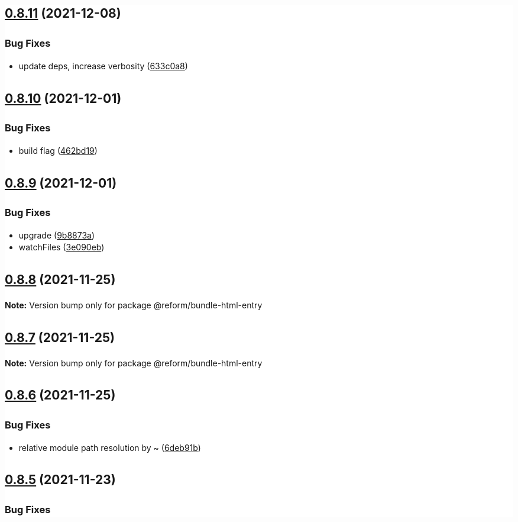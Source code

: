 ## [0.8.11](https://github.com/izatop/reform/compare/v0.8.10...v0.8.11) (2021-12-08)

### Bug Fixes

- update deps, increase verbosity ([633c0a8](https://github.com/izatop/reform/commit/633c0a8822eb9f8ea5516324d53c52bdac1ff8ac))

## [0.8.10](https://github.com/izatop/reform/compare/v0.8.9...v0.8.10) (2021-12-01)

### Bug Fixes

- build flag ([462bd19](https://github.com/izatop/reform/commit/462bd19cb6338b03298400899cc788efee190dd0))

## [0.8.9](https://github.com/izatop/reform/compare/v0.8.8...v0.8.9) (2021-12-01)

### Bug Fixes

- upgrade ([9b8873a](https://github.com/izatop/reform/commit/9b8873ae7675f9da5a81fd7afe6298b84177042c))
- watchFiles ([3e090eb](https://github.com/izatop/reform/commit/3e090ebc7fbac1b4dababa357c8b82d344e86067))

## [0.8.8](https://github.com/izatop/reform/compare/v0.8.7...v0.8.8) (2021-11-25)

**Note:** Version bump only for package @reform/bundle-html-entry

## [0.8.7](https://github.com/izatop/reform/compare/v0.8.6...v0.8.7) (2021-11-25)

**Note:** Version bump only for package @reform/bundle-html-entry

## [0.8.6](https://github.com/izatop/reform/compare/v0.8.5...v0.8.6) (2021-11-25)

### Bug Fixes

- relative module path resolution by ~ ([6deb91b](https://github.com/izatop/reform/commit/6deb91b679dabe36896ca048b2c972d7cfc133ef))

## [0.8.5](https://github.com/izatop/reform/compare/v0.8.4...v0.8.5) (2021-11-23)

### Bug Fixes
